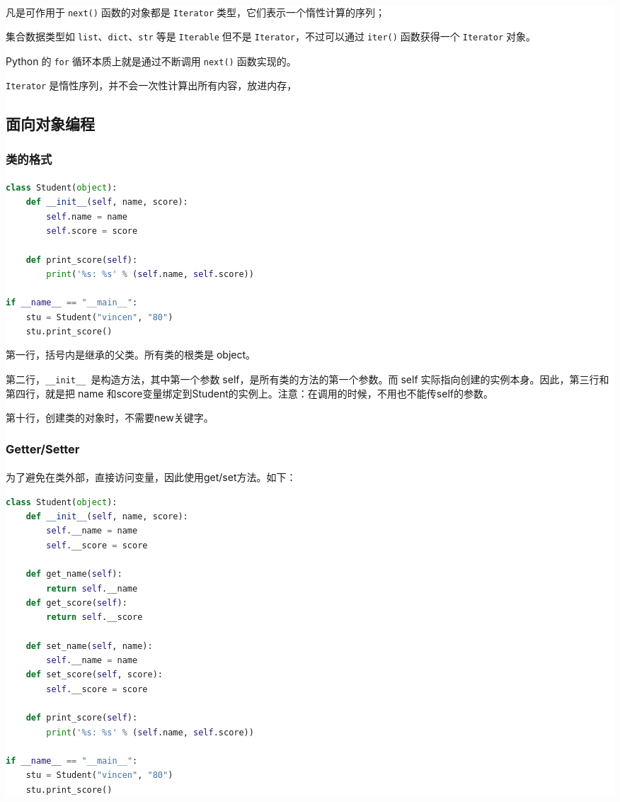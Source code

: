 凡是可作用于 `next()` 函数的对象都是 `Iterator` 类型，它们表示一个惰性计算的序列；

集合数据类型如 `list`、`dict`、`str` 等是 `Iterable` 但不是 `Iterator`，不过可以通过 `iter()` 函数获得一个 `Iterator` 对象。

Python 的 `for` 循环本质上就是通过不断调用 `next()` 函数实现的。

`Iterator` 是惰性序列，并不会一次性计算出所有内容，放进内存，

## 面向对象编程

### 类的格式

```python
class Student(object):
    def __init__(self, name, score):
        self.name = name
        self.score = score

    def print_score(self):
        print('%s: %s' % (self.name, self.score))

if __name__ == "__main__":
    stu = Student("vincen", "80")
    stu.print_score()
```

第一行，括号内是继承的父类。所有类的根类是 object。

第二行，`__init__ `是构造方法，其中第一个参数 self，是所有类的方法的第一个参数。而 self 实际指向创建的实例本身。因此，第三行和第四行，就是把 name 和score变量绑定到Student的实例上。注意：在调用的时候，不用也不能传self的参数。

第十行，创建类的对象时，不需要new关键字。

### Getter/Setter

为了避免在类外部，直接访问变量，因此使用get/set方法。如下：

```python
class Student(object):
    def __init__(self, name, score):
        self.__name = name
        self.__score = score

    def get_name(self):
        return self.__name
    def get_score(self):
        return self.__score

    def set_name(self, name):
        self.__name = name
    def set_score(self, score):
        self.__score = score

    def print_score(self):
        print('%s: %s' % (self.name, self.score))

if __name__ == "__main__":
    stu = Student("vincen", "80")
    stu.print_score()
```

